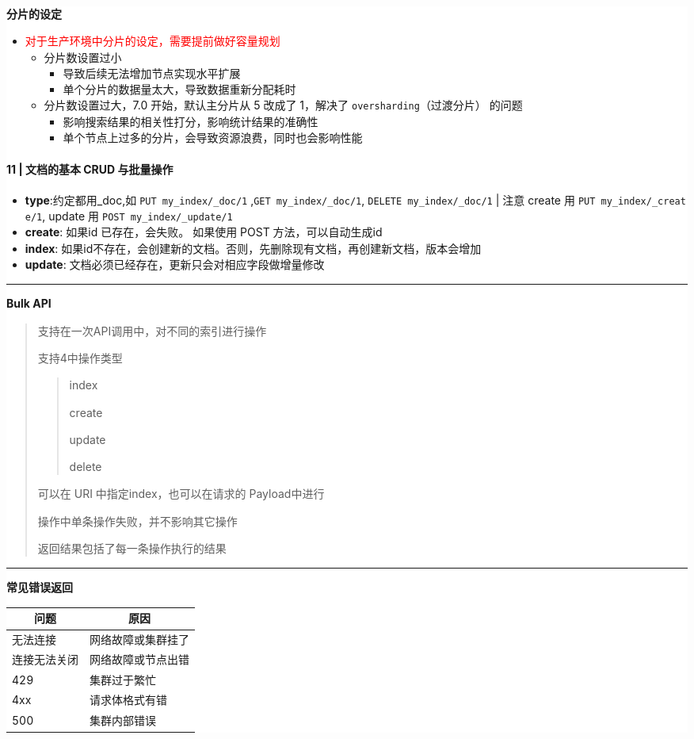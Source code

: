 **分片的设定**

- <font color=red>对于生产环境中分片的设定，需要提前做好容量规划</font>
  - 分片数设置过小
    - 导致后续无法增加节点实现水平扩展
    - 单个分片的数据量太大，导致数据重新分配耗时
  - 分片数设置过大，7.0 开始，默认主分片从 5 改成了 1，解决了 `oversharding`（过渡分片） 的问题
    - 影响搜索结果的相关性打分，影响统计结果的准确性
    - 单个节点上过多的分片，会导致资源浪费，同时也会影响性能



#### 11 | 文档的基本 CRUD 与批量操作

- **type**:约定都用_doc,如 `PUT my_index/_doc/1` ,`GET my_index/_doc/1`, `DELETE my_index/_doc/1` | 注意 create 用 `PUT my_index/_create/1`, update 用 `POST my_index/_update/1`
- **create**: 如果id 已存在，会失败。 如果使用 POST 方法，可以自动生成id
- **index**: 如果id不存在，会创建新的文档。否则，先删除现有文档，再创建新文档，版本会增加
- **update**: 文档必须已经存在，更新只会对相应字段做增量修改



***

**Bulk API**

> 支持在一次API调用中，对不同的索引进行操作
>
> 支持4中操作类型
>
> > index
> >
> > create
> >
> > update
> >
> > delete
>
> 可以在 URI 中指定index，也可以在请求的 Payload中进行
>
> 操作中单条操作失败，并不影响其它操作
>
> 返回结果包括了每一条操作执行的结果



***

**常见错误返回**

| 问题         | 原因               |
| ------------ | ------------------ |
| 无法连接     | 网络故障或集群挂了 |
| 连接无法关闭 | 网络故障或节点出错 |
| 429          | 集群过于繁忙       |
| 4xx          | 请求体格式有错     |
| 500          | 集群内部错误       |
